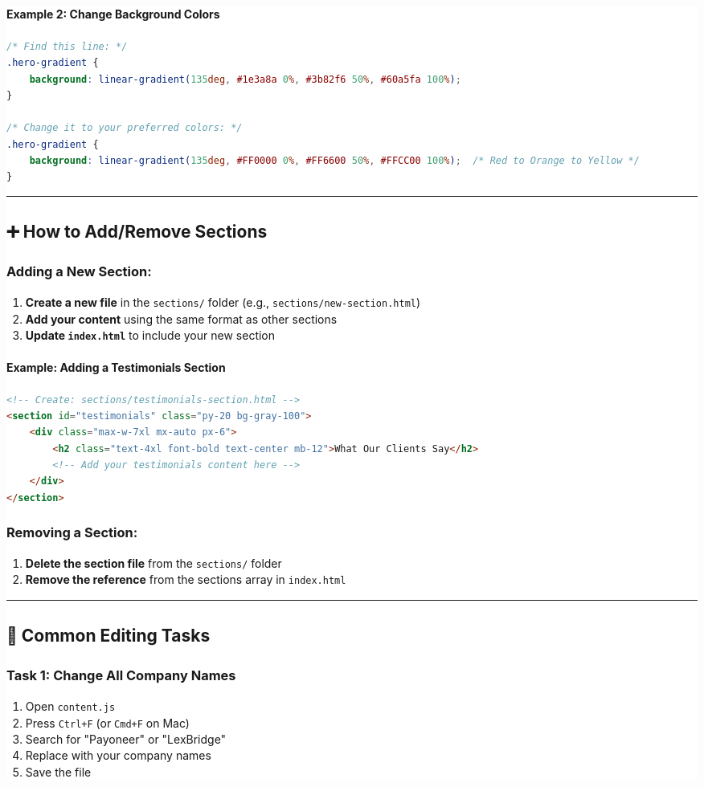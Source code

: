 #### **Example 2: Change Background Colors**
```css
/* Find this line: */
.hero-gradient {
    background: linear-gradient(135deg, #1e3a8a 0%, #3b82f6 50%, #60a5fa 100%);
}

/* Change it to your preferred colors: */
.hero-gradient {
    background: linear-gradient(135deg, #FF0000 0%, #FF6600 50%, #FFCC00 100%);  /* Red to Orange to Yellow */
}
```

---

## ➕ **How to Add/Remove Sections**

### **Adding a New Section:**

1. **Create a new file** in the `sections/` folder (e.g., `sections/new-section.html`)
2. **Add your content** using the same format as other sections
3. **Update `index.html`** to include your new section

#### **Example: Adding a Testimonials Section**
```html
<!-- Create: sections/testimonials-section.html -->
<section id="testimonials" class="py-20 bg-gray-100">
    <div class="max-w-7xl mx-auto px-6">
        <h2 class="text-4xl font-bold text-center mb-12">What Our Clients Say</h2>
        <!-- Add your testimonials content here -->
    </div>
</section>
```

### **Removing a Section:**

1. **Delete the section file** from the `sections/` folder
2. **Remove the reference** from the sections array in `index.html`

---

## 🔧 **Common Editing Tasks**

### **Task 1: Change All Company Names**
1. Open `content.js`
2. Press `Ctrl+F` (or `Cmd+F` on Mac)
3. Search for "Payoneer" or "LexBridge"
4. Replace with your company names
5. Save the file
